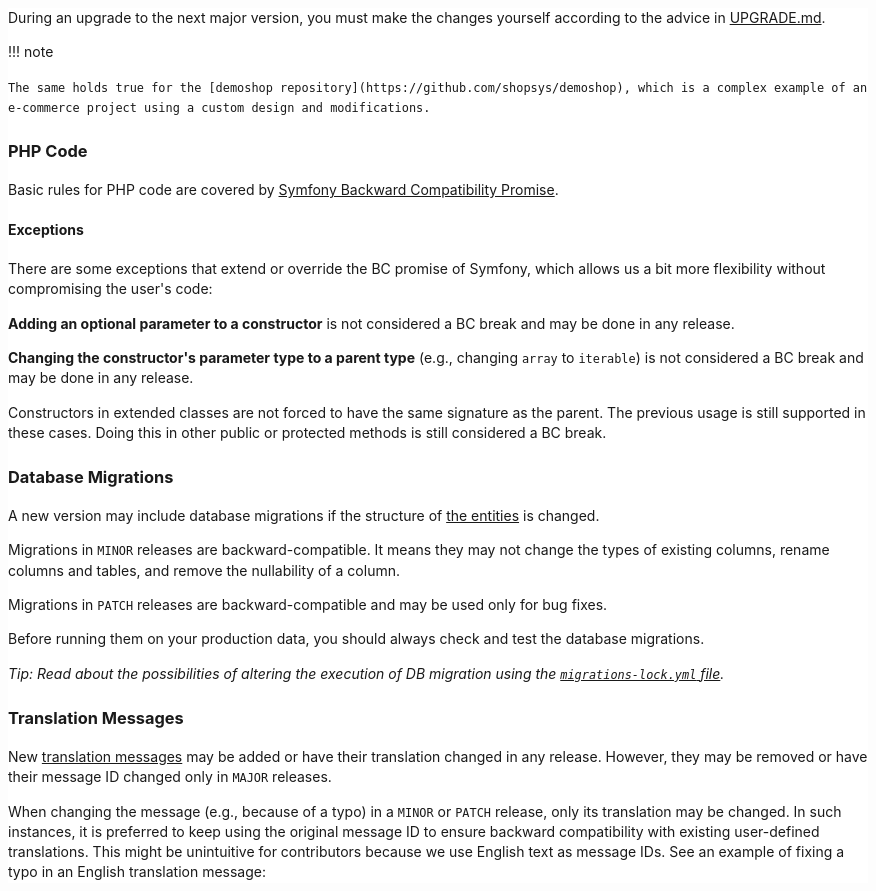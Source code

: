 During an upgrade to the next major version, you must make the changes yourself according to the advice in [UPGRADE.md](https://github.com/shopsys/shopsys/blob/master/UPGRADE.md).

!!! note

    The same holds true for the [demoshop repository](https://github.com/shopsys/demoshop), which is a complex example of an e-commerce project using a custom design and modifications.

### PHP Code

Basic rules for PHP code are covered by [Symfony Backward Compatibility Promise](https://symfony.com/doc/3.4/contributing/code/bc.html).

#### Exceptions

There are some exceptions that extend or override the BC promise of Symfony, which allows us a bit more flexibility without compromising the user's code:

**Adding an optional parameter to a constructor** is not considered a BC break and may be done in any release.

**Changing the constructor's parameter type to a parent type** (e.g., changing `array` to `iterable`) is not considered a BC break and may be done in any release.

Constructors in extended classes are not forced to have the same signature as the parent. The previous usage is still supported in these cases.
Doing this in other public or protected methods is still considered a BC break.

### Database Migrations

A new version may include database migrations if the structure of [the entities](../model/entities.md) is changed.

Migrations in `MINOR` releases are backward-compatible.
It means they may not change the types of existing columns, rename columns and tables, and remove the nullability of a column.

Migrations in `PATCH` releases are backward-compatible and may be used only for bug fixes.

Before running them on your production data, you should always check and test the database migrations.

_Tip: Read about the possibilities of altering the execution of DB migration using the [`migrations-lock.yml` file](../introduction/database-migrations.md#locking-the-order-of-migrations)._

### Translation Messages

New [translation messages](../introduction/translations.md) may be added or have their translation changed in any release.
However, they may be removed or have their message ID changed only in `MAJOR` releases.

When changing the message (e.g., because of a typo) in a `MINOR` or `PATCH` release, only its translation may be changed.
In such instances, it is preferred to keep using the original message ID to ensure backward compatibility with existing user-defined translations.
This might be unintuitive for contributors because we use English text as message IDs.
See an example of fixing a typo in an English translation message:
